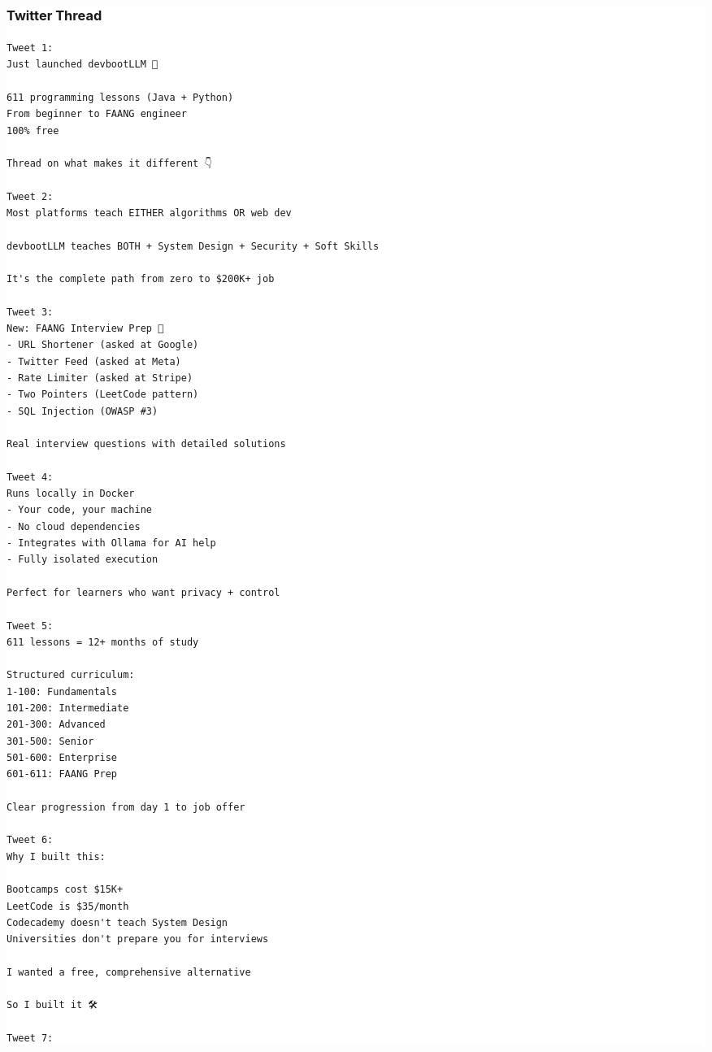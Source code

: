 ### Twitter Thread
```
Tweet 1:
Just launched devbootLLM 🚀

611 programming lessons (Java + Python)
From beginner to FAANG engineer
100% free

Thread on what makes it different 👇

Tweet 2:
Most platforms teach EITHER algorithms OR web dev

devbootLLM teaches BOTH + System Design + Security + Soft Skills

It's the complete path from zero to $200K+ job

Tweet 3:
New: FAANG Interview Prep 🎯
- URL Shortener (asked at Google)
- Twitter Feed (asked at Meta)
- Rate Limiter (asked at Stripe)
- Two Pointers (LeetCode pattern)
- SQL Injection (OWASP #3)

Real interview questions with detailed solutions

Tweet 4:
Runs locally in Docker
- Your code, your machine
- No cloud dependencies
- Integrates with Ollama for AI help
- Fully isolated execution

Perfect for learners who want privacy + control

Tweet 5:
611 lessons = 12+ months of study

Structured curriculum:
1-100: Fundamentals
101-200: Intermediate
201-300: Advanced
301-500: Senior
501-600: Enterprise
601-611: FAANG Prep

Clear progression from day 1 to job offer

Tweet 6:
Why I built this:

Bootcamps cost $15K+
LeetCode is $35/month
Codecademy doesn't teach System Design
Universities don't prepare you for interviews

I wanted a free, comprehensive alternative

So I built it 🛠️

Tweet 7:
```